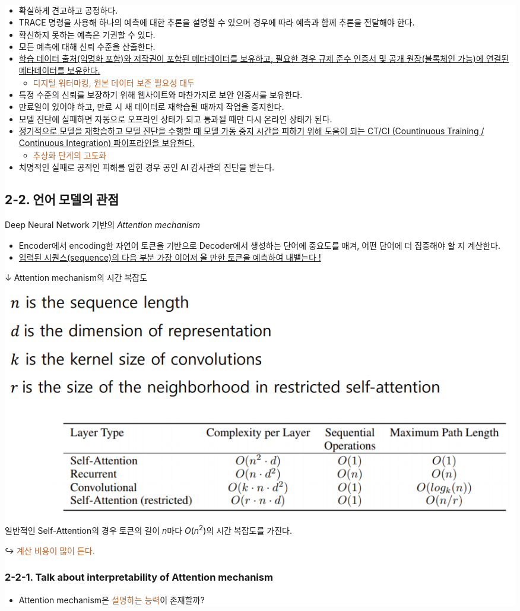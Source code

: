 - 확실하게 견고하고 공정하다.
- TRACE 명령을 사용해 하나의 예측에 대한 추론을 설명할 수 있으며 경우에 따라 예측과 함께 추론을 전달해야 한다.
- 확신하지 못하는 예측은 기권할 수 있다.
- 모든 예측에 대해 신뢰 수준을 산출한다.
- <U>학습 데이터 출처(익명화 포함)와 저작권이 포함된 메타데이터를 보유하고, 필요한 경우 규제 준수 인증서 및 공개 원장(블록체인 가능)에 연결된 메타데이터를 보유한다.</U>
    - <span style="color:#BA6835">디지털 워터마킹, 원본 데이터 보존 필요성 대두</span>
- 특정 수준의 신뢰를 보장하기 위해 웹사이트와 마찬가지로 보안 인증서를 보유한다.
- 만료일이 있어야 하고, 만료 시 새 데이터로 재학습될 때까지 작업을 중지한다.
- 모델 진단에 실패하면 자동으로 오프라인 상태가 되고 통과될 때만 다시 온라인 상태가 된다.
- <U>정기적으로 모델을 재학습하고 모델 진단을 수행할 때 모델 가동 중지 시간을 피하기 위해 도움이 되는 CT/CI (Countinuous Training / Continuous Integration) 파이프라인을 보유한다.</U>
    - <span style="color:#BA6835">추상화 단계의 고도화</span>
- 치명적인 실패로 공적인 피해를 입힌 경우 공인 AI 감사관의 진단을 받는다.

## 2-2. 언어 모델의 관점

Deep Neural Network 기반의 *Attention mechanism*

- Encoder에서 encoding한 자연어 토큰을 기반으로 Decoder에서 생성하는 단어에 중요도를 매겨, 어떤 단어에 더 집중해야 할 지 계산한다.
- <U>입력된 시퀀스(sequence)의 다음 부분 가장 이어져 올 만한 토큰을 예측하여 내뱉는다 !</U>

$\downarrow$ Attention mechanism의 시간 복잡도

![Untitled](/assets/img/2024-03-17-FutureOfXAI/Untitled%203.png)

일반적인 Self-Attention의 경우 토큰의 길이 $n$마다 $O(n^2)$의 시간 복잡도를 가진다.

$\hookrightarrow$ <span style="color:#BA6835">계산 비용이 많이 든다.</span>

### 2-2-1. Talk about interpretability of Attention mechanism

- Attention mechanism은 <span style="color:#BA6835">설명하는 능력</span>이 존재할까?
